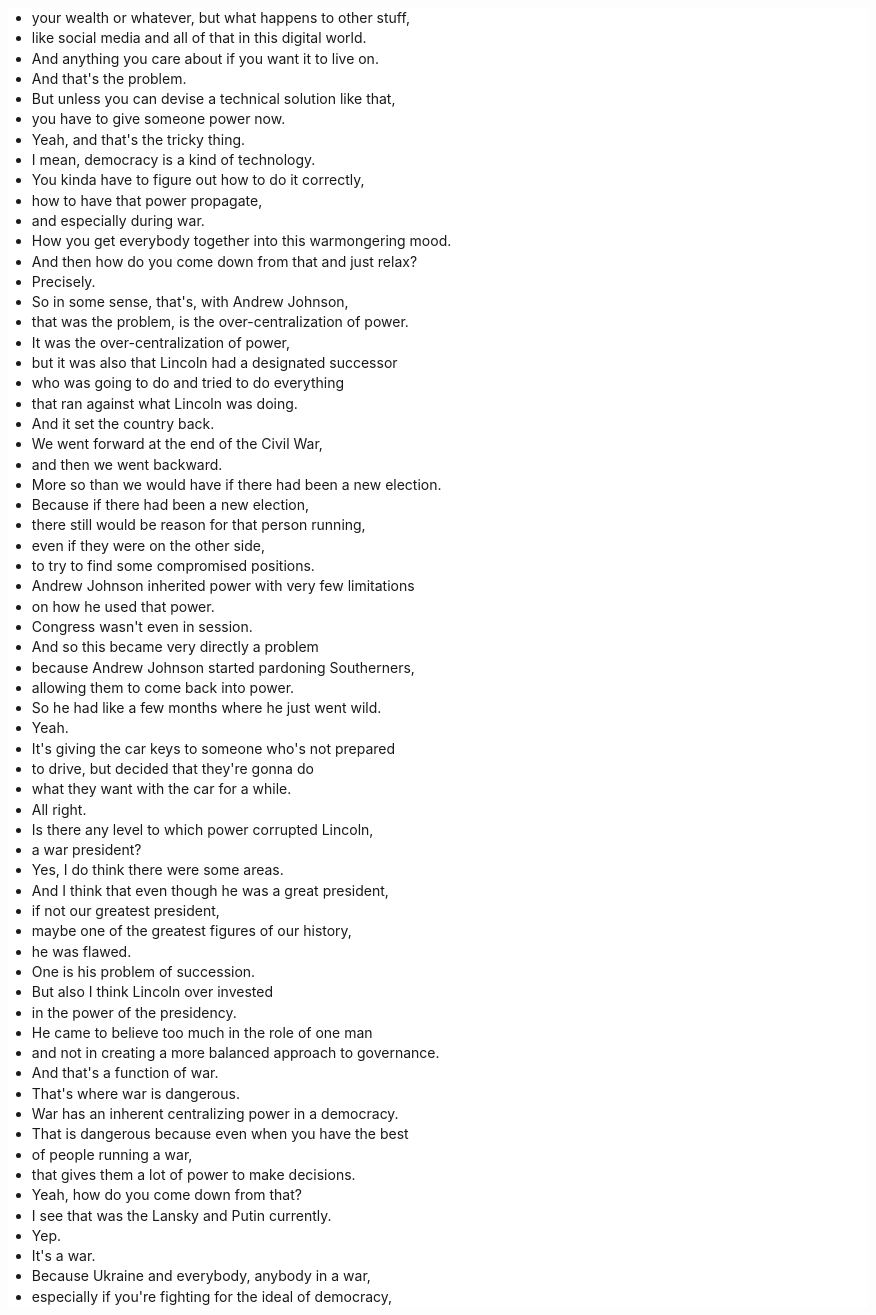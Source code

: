 *  your wealth or whatever, but what happens to other stuff,
*  like social media and all of that in this digital world.
*  And anything you care about if you want it to live on.
*  And that's the problem.
*  But unless you can devise a technical solution like that,
*  you have to give someone power now.
*  Yeah, and that's the tricky thing.
*  I mean, democracy is a kind of technology.
*  You kinda have to figure out how to do it correctly,
*  how to have that power propagate,
*  and especially during war.
*  How you get everybody together into this warmongering mood.
*  And then how do you come down from that and just relax?
*  Precisely.
*  So in some sense, that's, with Andrew Johnson,
*  that was the problem, is the over-centralization of power.
*  It was the over-centralization of power,
*  but it was also that Lincoln had a designated successor
*  who was going to do and tried to do everything
*  that ran against what Lincoln was doing.
*  And it set the country back.
*  We went forward at the end of the Civil War,
*  and then we went backward.
*  More so than we would have if there had been a new election.
*  Because if there had been a new election,
*  there still would be reason for that person running,
*  even if they were on the other side,
*  to try to find some compromised positions.
*  Andrew Johnson inherited power with very few limitations
*  on how he used that power.
*  Congress wasn't even in session.
*  And so this became very directly a problem
*  because Andrew Johnson started pardoning Southerners,
*  allowing them to come back into power.
*  So he had like a few months where he just went wild.
*  Yeah.
*  It's giving the car keys to someone who's not prepared
*  to drive, but decided that they're gonna do
*  what they want with the car for a while.
*  All right.
*  Is there any level to which power corrupted Lincoln,
*  a war president?
*  Yes, I do think there were some areas.
*  And I think that even though he was a great president,
*  if not our greatest president,
*  maybe one of the greatest figures of our history,
*  he was flawed.
*  One is his problem of succession.
*  But also I think Lincoln over invested
*  in the power of the presidency.
*  He came to believe too much in the role of one man
*  and not in creating a more balanced approach to governance.
*  And that's a function of war.
*  That's where war is dangerous.
*  War has an inherent centralizing power in a democracy.
*  That is dangerous because even when you have the best
*  of people running a war,
*  that gives them a lot of power to make decisions.
*  Yeah, how do you come down from that?
*  I see that was the Lansky and Putin currently.
*  Yep.
*  It's a war.
*  Because Ukraine and everybody, anybody in a war,
*  especially if you're fighting for the ideal of democracy,